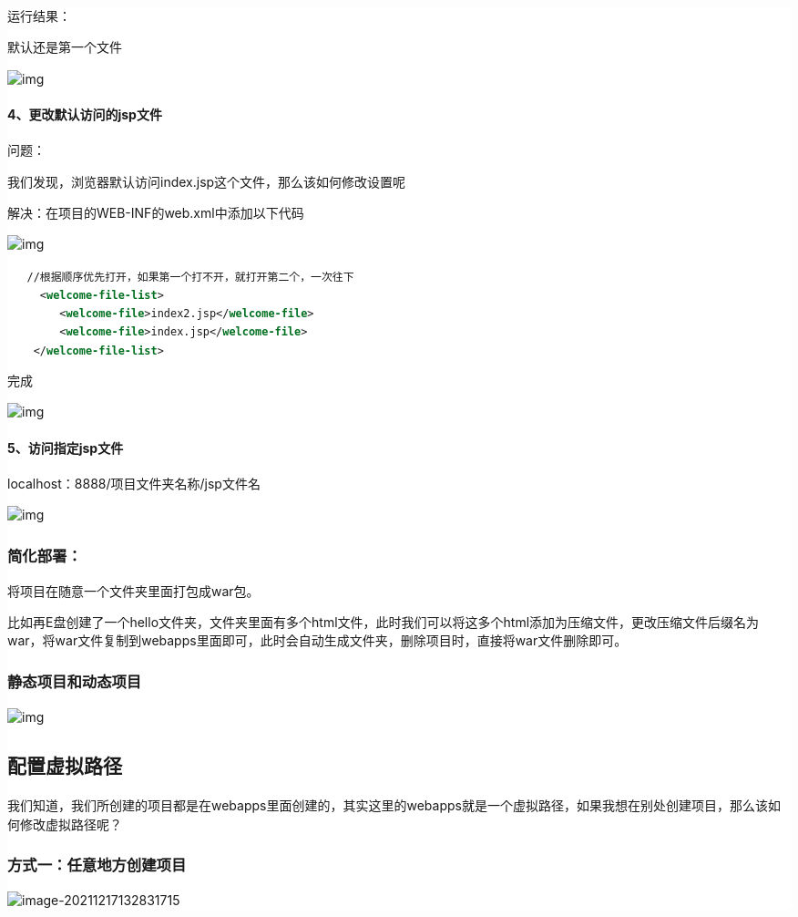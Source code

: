 运行结果：

默认还是第一个文件

![img](https://mynotepicbed.oss-cn-beijing.aliyuncs.com/img/clip_image042.gif)

#### 4、更改默认访问的jsp文件

问题：

我们发现，浏览器默认访问index.jsp这个文件，那么该如何修改设置呢

解决：在项目的WEB-INF的web.xml中添加以下代码

![img](https://mynotepicbed.oss-cn-beijing.aliyuncs.com/img/clip_image044.gif)

```xml
   //根据顺序优先打开，如果第一个打不开，就打开第二个，一次往下
     <welcome-file-list>
        <welcome-file>index2.jsp</welcome-file>
        <welcome-file>index.jsp</welcome-file>
    </welcome-file-list>

```

完成

![img](https://mynotepicbed.oss-cn-beijing.aliyuncs.com/img/clip_image046.gif)

#### 5、访问指定jsp文件

 localhost：8888/项目文件夹名称/jsp文件名

![img](https://mynotepicbed.oss-cn-beijing.aliyuncs.com/img/clip_image048.gif)

### 简化部署：

将项目在随意一个文件夹里面打包成war包。

比如再E盘创建了一个hello文件夹，文件夹里面有多个html文件，此时我们可以将这多个html添加为压缩文件，更改压缩文件后缀名为war，将war文件复制到webapps里面即可，此时会自动生成文件夹，删除项目时，直接将war文件删除即可。

### 静态项目和动态项目

![img](https://mynotepicbed.oss-cn-beijing.aliyuncs.com/img/clip_image050.gif)

## 配置虚拟路径

我们知道，我们所创建的项目都是在webapps里面创建的，其实这里的webapps就是一个虚拟路径，如果我想在别处创建项目，那么该如何修改虚拟路径呢？

### 方式一：任意地方创建项目

![image-20211217132831715](https://mynotepicbed.oss-cn-beijing.aliyuncs.com/img/image-20211217132831715.png)
